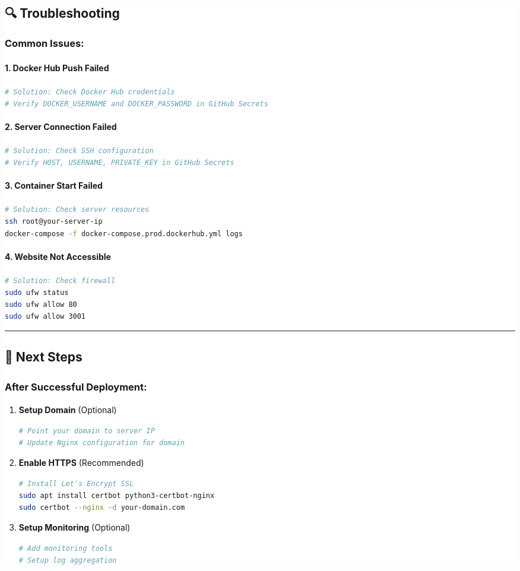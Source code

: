 ## 🔍 **Troubleshooting**

### **Common Issues:**

#### **1. Docker Hub Push Failed**
```bash
# Solution: Check Docker Hub credentials
# Verify DOCKER_USERNAME and DOCKER_PASSWORD in GitHub Secrets
```

#### **2. Server Connection Failed**
```bash
# Solution: Check SSH configuration
# Verify HOST, USERNAME, PRIVATE_KEY in GitHub Secrets
```

#### **3. Container Start Failed**
```bash
# Solution: Check server resources
ssh root@your-server-ip
docker-compose -f docker-compose.prod.dockerhub.yml logs
```

#### **4. Website Not Accessible**
```bash
# Solution: Check firewall
sudo ufw status
sudo ufw allow 80
sudo ufw allow 3001
```

---

## 🎯 **Next Steps**

### **After Successful Deployment:**

1. **Setup Domain** (Optional)
   ```bash
   # Point your domain to server IP
   # Update Nginx configuration for domain
   ```

2. **Enable HTTPS** (Recommended)
   ```bash
   # Install Let's Encrypt SSL
   sudo apt install certbot python3-certbot-nginx
   sudo certbot --nginx -d your-domain.com
   ```

3. **Setup Monitoring** (Optional)
   ```bash
   # Add monitoring tools
   # Setup log aggregation
   ```
